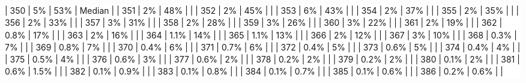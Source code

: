 | 350 | 5% | 53% | Median |
| 351 | 2% | 48% |  |
| 352 | 2% | 45% |  |
| 353 | 6% | 43% |  |
| 354 | 2% | 37% |  |
| 355 | 2% | 35% |  |
| 356 | 2% | 33% |  |
| 357 | 3% | 31% |  |
| 358 | 2% | 28% |  |
| 359 | 3% | 26% |  |
| 360 | 3% | 22% |  |
| 361 | 2% | 19% |  |
| 362 | 0.8% | 17% |  |
| 363 | 2% | 16% |  |
| 364 | 1.1% | 14% |  |
| 365 | 1.1% | 13% |  |
| 366 | 2% | 12% |  |
| 367 | 3% | 10% |  |
| 368 | 0.3% | 7% |  |
| 369 | 0.8% | 7% |  |
| 370 | 0.4% | 6% |  |
| 371 | 0.7% | 6% |  |
| 372 | 0.4% | 5% |  |
| 373 | 0.6% | 5% |  |
| 374 | 0.4% | 4% |  |
| 375 | 0.5% | 4% |  |
| 376 | 0.6% | 3% |  |
| 377 | 0.6% | 2% |  |
| 378 | 0.2% | 2% |  |
| 379 | 0.2% | 2% |  |
| 380 | 0.1% | 2% |  |
| 381 | 0.6% | 1.5% |  |
| 382 | 0.1% | 0.9% |  |
| 383 | 0.1% | 0.8% |  |
| 384 | 0.1% | 0.7% |  |
| 385 | 0.1% | 0.6% |  |
| 386 | 0.2% | 0.6% |  |
